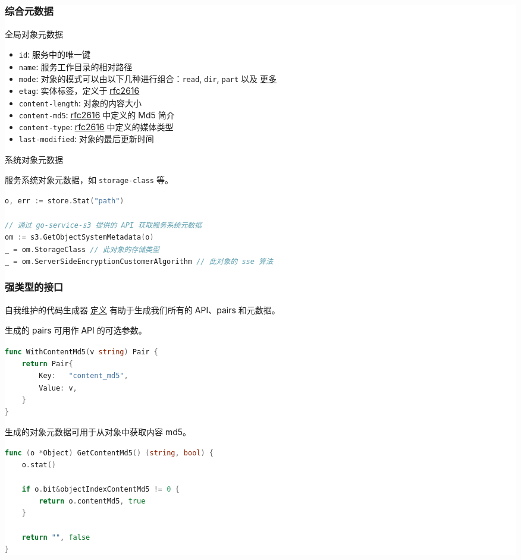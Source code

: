 ### 综合元数据

全局对象元数据

- `id`: 服务中的唯一键
- `name`: 服务工作目录的相对路径
- `mode`: 对象的模式可以由以下几种进行组合：`read`, `dir`, `part` 以及 [更多](https://github.com/beyondstorage/go-storage/blob/master/types/object.go#L11) 
- `etag`: 实体标签，定义于 [rfc2616](https://tools.ietf.org/html/rfc2616#section-14.19) 
- `content-length`: 对象的内容大小
- `content-md5`: [rfc2616](https://tools.ietf.org/html/rfc2616#section-14.15) 中定义的 Md5 简介
- `content-type`: [rfc2616](https://tools.ietf.org/html/rfc2616#section-14.17) 中定义的媒体类型
- `last-modified`: 对象的最后更新时间

系统对象元数据

服务系统对象元数据，如 `storage-class` 等。

```go
o, err := store.Stat("path")

// 通过 go-service-s3 提供的 API 获取服务系统元数据
om := s3.GetObjectSystemMetadata(o)
_ = om.StorageClass // 此对象的存储类型
_ = om.ServerSideEncryptionCustomerAlgorithm // 此对象的 sse 算法
```

### 强类型的接口

自我维护的代码生成器 [定义](https://github.com/beyondstorage/go-storage/tree/master/cmd/definitions) 有助于生成我们所有的 API、pairs 和元数据。

生成的 pairs 可用作 API 的可选参数。

```go
func WithContentMd5(v string) Pair {
    return Pair{
        Key:   "content_md5",
        Value: v,
    }
}
```

生成的对象元数据可用于从对象中获取内容 md5。

```go
func (o *Object) GetContentMd5() (string, bool) {
    o.stat()
    
    if o.bit&objectIndexContentMd5 != 0 {
        return o.contentMd5, true
    }
    
    return "", false
}
```
